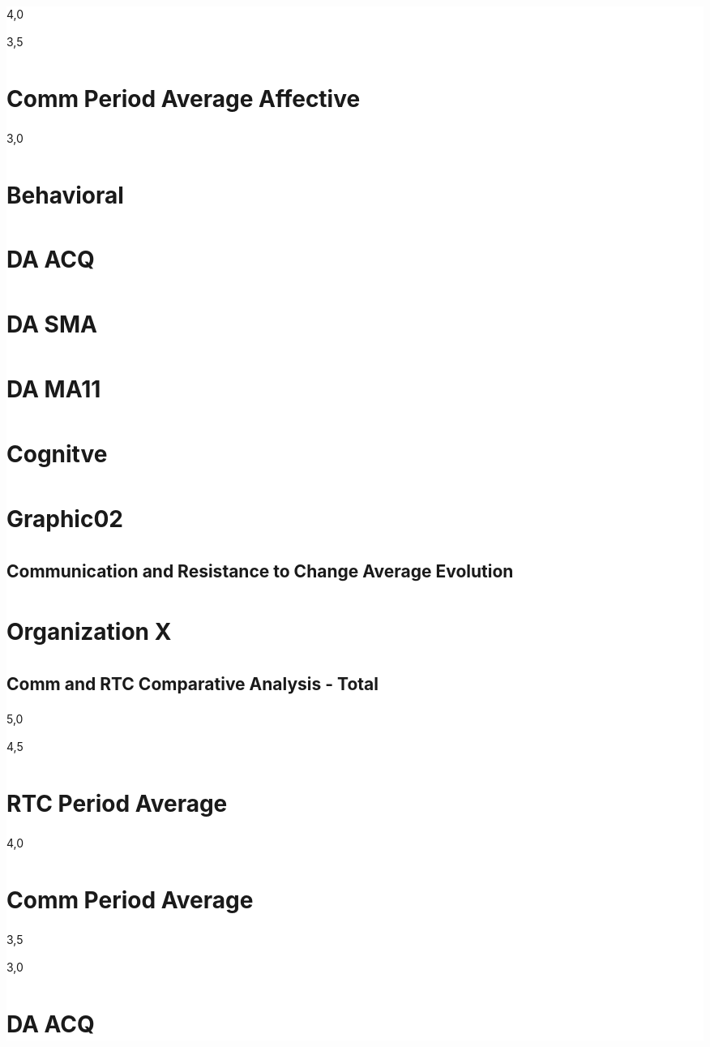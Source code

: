 4,0

3,5

# Comm Period Average Affective

3,0

# Behavioral

# DA ACQ

# DA SMA

# DA MA11

# Cognitve

# Graphic02

## Communication and Resistance to Change Average Evolution

# Organization X

## Comm and RTC Comparative Analysis - Total

5,0

4,5

# RTC Period Average

4,0

# Comm Period Average

3,5

3,0

# DA ACQ
